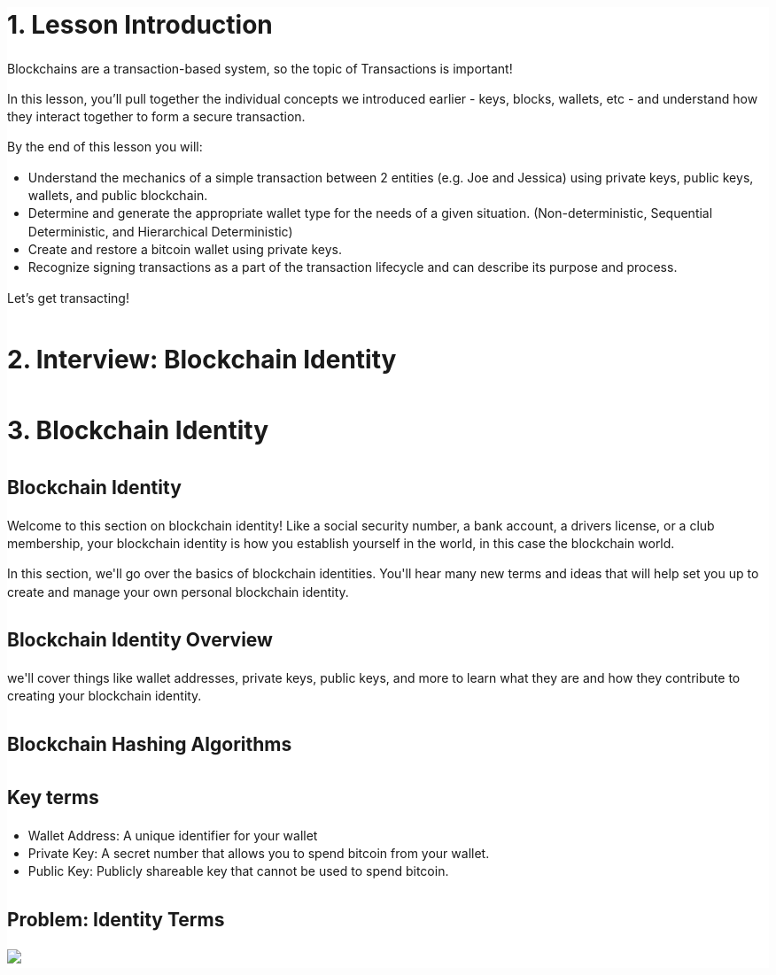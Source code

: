 # 1. Lesson Introduction

Blockchains are a transaction-based system, so the topic of Transactions is important!

In this lesson, you’ll pull together the individual concepts we introduced earlier - keys, blocks, wallets, etc - and understand how they interact together to form a secure transaction.

By the end of this lesson you will:

- Understand the mechanics of a simple transaction between 2 entities (e.g. Joe and Jessica) using private keys, public keys, wallets, and public blockchain.
- Determine and generate the appropriate wallet type for the needs of a given situation. (Non-deterministic, Sequential Deterministic, and Hierarchical Deterministic)
- Create and restore a bitcoin wallet using private keys.
- Recognize signing transactions as a part of the transaction lifecycle and can describe its purpose and process.

Let’s get transacting!

# 2. Interview: Blockchain Identity
# 3. Blockchain Identity

## Blockchain Identity

Welcome to this section on blockchain identity! Like a social security number, a bank account, a drivers license, or a club membership, your blockchain identity is how you establish yourself in the world, in this case the blockchain world.

In this section, we'll go over the basics of blockchain identities. You'll hear many new terms and ideas that will help set you up to create and manage your own personal blockchain identity.

## Blockchain Identity Overview

we'll cover things like wallet addresses, private keys, public keys, and more to learn what they are and how they contribute to creating your blockchain identity.

## Blockchain Hashing Algorithms
## Key terms

- Wallet Address: A unique identifier for your wallet
- Private Key: A secret number that allows you to spend bitcoin from your wallet.
- Public Key: Publicly shareable key that cannot be used to spend bitcoin.

## Problem: Identity Terms

![](https://s3.amazonaws.com/video.udacity-data.com/topher/2018/July/5b4506d8_screen-shot-2018-07-10-at-12.19.16-pm/screen-shot-2018-07-10-at-12.19.16-pm.png)
